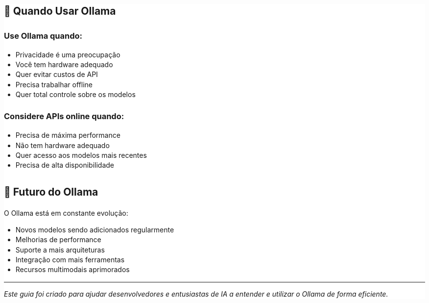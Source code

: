 ## 🎯 Quando Usar Ollama

### Use Ollama quando:
- Privacidade é uma preocupação
- Você tem hardware adequado
- Quer evitar custos de API
- Precisa trabalhar offline
- Quer total controle sobre os modelos

### Considere APIs online quando:
- Precisa de máxima performance
- Não tem hardware adequado
- Quer acesso aos modelos mais recentes
- Precisa de alta disponibilidade

## 🔮 Futuro do Ollama

O Ollama está em constante evolução:
- Novos modelos sendo adicionados regularmente
- Melhorias de performance
- Suporte a mais arquiteturas
- Integração com mais ferramentas
- Recursos multimodais aprimorados

---

*Este guia foi criado para ajudar desenvolvedores e entusiastas de IA a entender e utilizar o Ollama de forma eficiente.*
